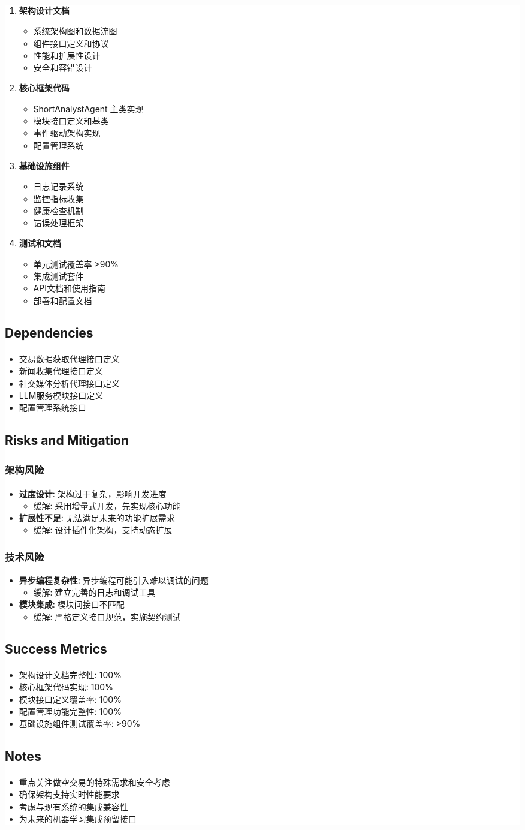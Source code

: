 1. **架构设计文档**
   - 系统架构图和数据流图
   - 组件接口定义和协议
   - 性能和扩展性设计
   - 安全和容错设计

2. **核心框架代码**
   - ShortAnalystAgent 主类实现
   - 模块接口定义和基类
   - 事件驱动架构实现
   - 配置管理系统

3. **基础设施组件**
   - 日志记录系统
   - 监控指标收集
   - 健康检查机制
   - 错误处理框架

4. **测试和文档**
   - 单元测试覆盖率 >90%
   - 集成测试套件
   - API文档和使用指南
   - 部署和配置文档

## Dependencies
- 交易数据获取代理接口定义
- 新闻收集代理接口定义
- 社交媒体分析代理接口定义
- LLM服务模块接口定义
- 配置管理系统接口

## Risks and Mitigation

### 架构风险
- **过度设计**: 架构过于复杂，影响开发进度
  - 缓解: 采用增量式开发，先实现核心功能
- **扩展性不足**: 无法满足未来的功能扩展需求
  - 缓解: 设计插件化架构，支持动态扩展

### 技术风险
- **异步编程复杂性**: 异步编程可能引入难以调试的问题
  - 缓解: 建立完善的日志和调试工具
- **模块集成**: 模块间接口不匹配
  - 缓解: 严格定义接口规范，实施契约测试

## Success Metrics
- 架构设计文档完整性: 100%
- 核心框架代码实现: 100%
- 模块接口定义覆盖率: 100%
- 配置管理功能完整性: 100%
- 基础设施组件测试覆盖率: >90%

## Notes
- 重点关注做空交易的特殊需求和安全考虑
- 确保架构支持实时性能要求
- 考虑与现有系统的集成兼容性
- 为未来的机器学习集成预留接口